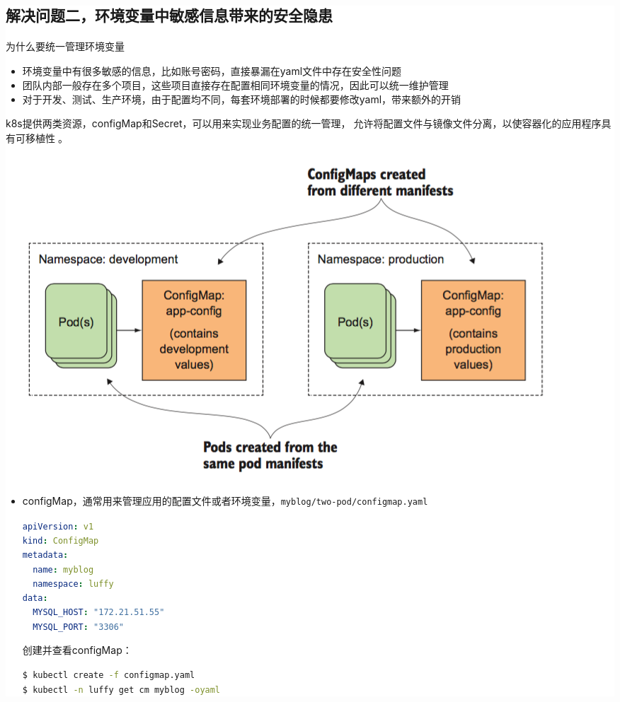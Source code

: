 
## 解决问题二，环境变量中敏感信息带来的安全隐患

为什么要统一管理环境变量

- 环境变量中有很多敏感的信息，比如账号密码，直接暴漏在yaml文件中存在安全性问题
- 团队内部一般存在多个项目，这些项目直接存在配置相同环境变量的情况，因此可以统一维护管理
- 对于开发、测试、生产环境，由于配置均不同，每套环境部署的时候都要修改yaml，带来额外的开销

k8s提供两类资源，configMap和Secret，可以用来实现业务配置的统一管理， 允许将配置文件与镜像文件分离，以使容器化的应用程序具有可移植性 。

![img](3Kubernetes落地实践之旅.assets/configmap.png)

- configMap，通常用来管理应用的配置文件或者环境变量，`myblog/two-pod/configmap.yaml`

  ```yaml
  apiVersion: v1
  kind: ConfigMap
  metadata:
    name: myblog
    namespace: luffy
  data:
    MYSQL_HOST: "172.21.51.55"
    MYSQL_PORT: "3306"
  ```

  创建并查看configMap：

  ```bash
  $ kubectl create -f configmap.yaml
  $ kubectl -n luffy get cm myblog -oyaml
  ```
